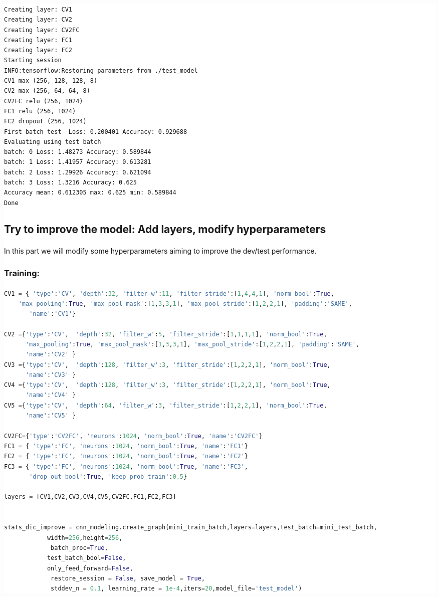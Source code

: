     Creating layer: CV1
    Creating layer: CV2
    Creating layer: CV2FC
    Creating layer: FC1
    Creating layer: FC2
    Starting session
    INFO:tensorflow:Restoring parameters from ./test_model
    CV1 max (256, 128, 128, 8)
    CV2 max (256, 64, 64, 8)
    CV2FC relu (256, 1024)
    FC1 relu (256, 1024)
    FC2 dropout (256, 1024)
    First batch test  Loss: 0.200401 Accuracy: 0.929688
    Evaluating using test batch
    batch: 0 Loss: 1.48273 Accuracy: 0.589844
    batch: 1 Loss: 1.41957 Accuracy: 0.613281
    batch: 2 Loss: 1.29926 Accuracy: 0.621094
    batch: 3 Loss: 1.3216 Accuracy: 0.625
    Accuracy mean: 0.612305 max: 0.625 min: 0.589844
    Done


## Try to improve the model: Add layers, modify hyperparameters

In this part we will modify some hyperparameters aiming to improve the dev/test performance.
### Training:


```python
CV1 = { 'type':'CV', 'depth':32, 'filter_w':11, 'filter_stride':[1,4,4,1], 'norm_bool':True,
    'max_pooling':True, 'max_pool_mask':[1,3,3,1], 'max_pool_stride':[1,2,2,1], 'padding':'SAME',
       'name':'CV1'} 

CV2 ={'type':'CV',  'depth':32, 'filter_w':5, 'filter_stride':[1,1,1,1], 'norm_bool':True,
      'max_pooling':True, 'max_pool_mask':[1,3,3,1], 'max_pool_stride':[1,2,2,1], 'padding':'SAME',
      'name':'CV2' } 
CV3 ={'type':'CV',  'depth':128, 'filter_w':3, 'filter_stride':[1,2,2,1], 'norm_bool':True,
      'name':'CV3' } 
CV4 ={'type':'CV',  'depth':128, 'filter_w':3, 'filter_stride':[1,2,2,1], 'norm_bool':True,
      'name':'CV4' }
CV5 ={'type':'CV',  'depth':64, 'filter_w':3, 'filter_stride':[1,2,2,1], 'norm_bool':True,
      'name':'CV5' }

CV2FC={'type':'CV2FC', 'neurons':1024, 'norm_bool':True, 'name':'CV2FC'} 
FC1 = { 'type':'FC', 'neurons':1024, 'norm_bool':True, 'name':'FC1'} 
FC2 = { 'type':'FC', 'neurons':1024, 'norm_bool':True, 'name':'FC2'} 
FC3 = { 'type':'FC', 'neurons':1024, 'norm_bool':True, 'name':'FC3',
       'drop_out_bool':True, 'keep_prob_train':0.5} 

layers = [CV1,CV2,CV3,CV4,CV5,CV2FC,FC1,FC2,FC3]


stats_dic_improve = cnn_modeling.create_graph(mini_train_batch,layers=layers,test_batch=mini_test_batch,
            width=256,height=256, 
             batch_proc=True, 
            test_batch_bool=False, 
            only_feed_forward=False,
             restore_session = False, save_model = True, 
             stddev_n = 0.1, learning_rate = 1e-4,iters=20,model_file='test_model')
```
